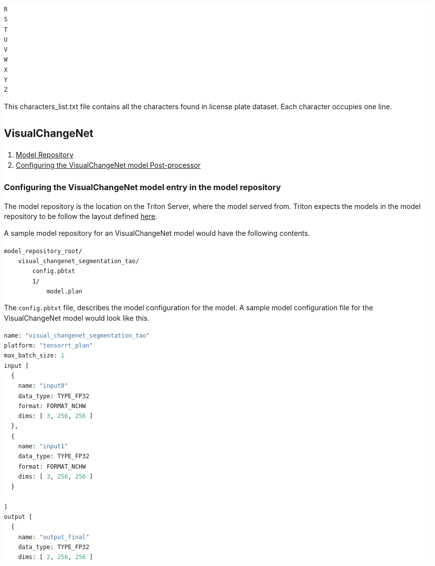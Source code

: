 ```proto
R
S
T
U
V
W
X
Y
Z
```
This characters_list.txt file contains all the characters found in license plate dataset. Each character occupies one line.

## VisualChangeNet

1. [Model Repository](#configuring-the-visual-changenet-model-entry-in-the-model-repository)
2. [Configuring the VisualChangeNet model Post-processor](#configuring-the-visual-changenet-model-post-processor)

### Configuring the VisualChangeNet model entry in the model repository

The model repository is the location on the Triton Server, where the model served from. Triton expects the models
in the model repository to be follow the layout defined [here](https://github.com/triton-inference-server/server/blob/main/docs/model_repository.md#repository-layout).

A sample model repository for an VisualChangeNet model would have the following contents.

```text
model_repository_root/
    visual_changenet_segmentation_tao/
        config.pbtxt
        1/
            model.plan
```

The `config.pbtxt` file, describes the model configuration for the model. A sample model configuration file for the VisualChangeNet
model would look like this.

```proto
name: "visual_changenet_segmentation_tao"
platform: "tensorrt_plan"
max_batch_size: 1
input [
  {
    name: "input0"
    data_type: TYPE_FP32
    format: FORMAT_NCHW
    dims: [ 3, 256, 256 ]
  },
  {
    name: "input1"
    data_type: TYPE_FP32
    format: FORMAT_NCHW
    dims: [ 3, 256, 256 ]
  }
  
]
output [
  {
    name: "output_final"
    data_type: TYPE_FP32
    dims: [ 2, 256, 256 ]
```
